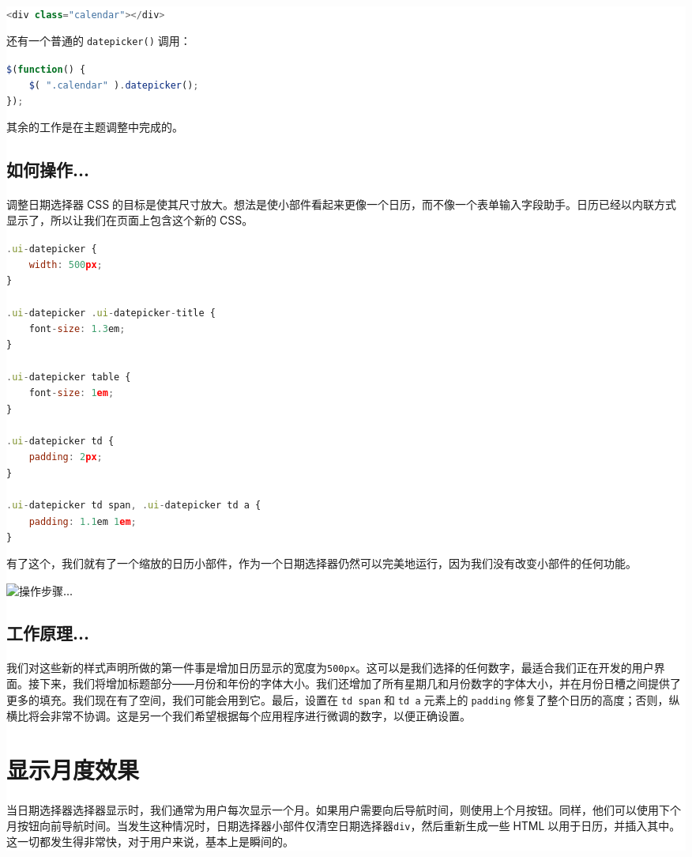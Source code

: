 ```js
<div class="calendar"></div>
```

还有一个普通的 `datepicker()` 调用：

```js
$(function() {
    $( ".calendar" ).datepicker();
});
```

其余的工作是在主题调整中完成的。

## 如何操作...

调整日期选择器 CSS 的目标是使其尺寸放大。想法是使小部件看起来更像一个日历，而不像一个表单输入字段助手。日历已经以内联方式显示了，所以让我们在页面上包含这个新的 CSS。

```js
.ui-datepicker {
    width: 500px;
}

.ui-datepicker .ui-datepicker-title {
    font-size: 1.3em;
}

.ui-datepicker table {
    font-size: 1em;
}

.ui-datepicker td {
    padding: 2px;
}

.ui-datepicker td span, .ui-datepicker td a {
    padding: 1.1em 1em;
}
```

有了这个，我们就有了一个缩放的日历小部件，作为一个日期选择器仍然可以完美地运行，因为我们没有改变小部件的任何功能。

![操作步骤...](img/2186_04_02.jpg)

## 工作原理...

我们对这些新的样式声明所做的第一件事是增加日历显示的宽度为`500px`。这可以是我们选择的任何数字，最适合我们正在开发的用户界面。接下来，我们将增加标题部分——月份和年份的字体大小。我们还增加了所有星期几和月份数字的字体大小，并在月份日槽之间提供了更多的填充。我们现在有了空间，我们可能会用到它。最后，设置在 `td span` 和 `td a` 元素上的 `padding` 修复了整个日历的高度；否则，纵横比将会非常不协调。这是另一个我们希望根据每个应用程序进行微调的数字，以便正确设置。

# 显示月度效果

当日期选择器选择器显示时，我们通常为用户每次显示一个月。如果用户需要向后导航时间，则使用上个月按钮。同样，他们可以使用下个月按钮向前导航时间。当发生这种情况时，日期选择器小部件仅清空日期选择器`div`，然后重新生成一些 HTML 以用于日历，并插入其中。这一切都发生得非常快，对于用户来说，基本上是瞬间的。
